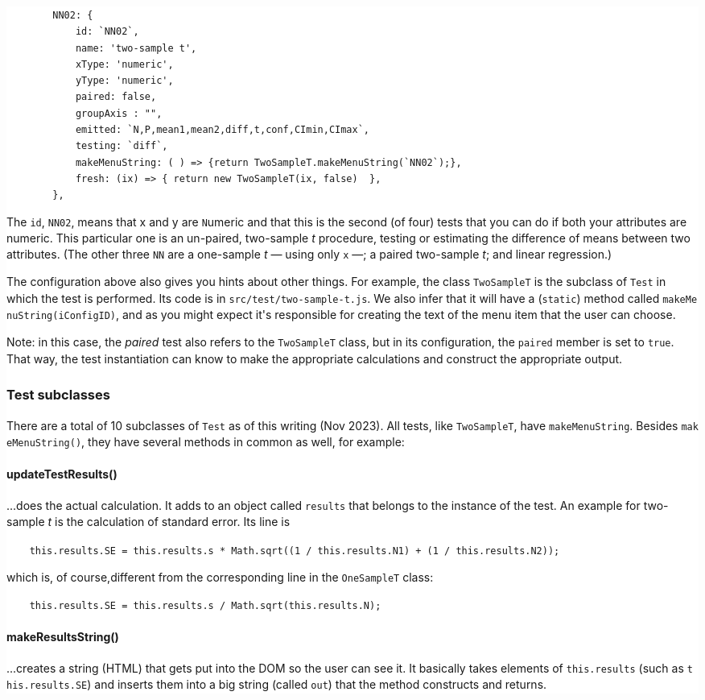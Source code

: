 ```
        NN02: {
            id: `NN02`,
            name: 'two-sample t',
            xType: 'numeric',
            yType: 'numeric',
            paired: false,
            groupAxis : "",
            emitted: `N,P,mean1,mean2,diff,t,conf,CImin,CImax`,
            testing: `diff`,
            makeMenuString: ( ) => {return TwoSampleT.makeMenuString(`NN02`);},
            fresh: (ix) => { return new TwoSampleT(ix, false)  },
        },
```

The `id`, `NN02`, means that x and y are `N`umeric and that this is the second (of four)
tests that you can do if both your attributes are numeric. 
This particular one is an un-paired, two-sample _t_ procedure, 
testing or estimating the difference of means between two attributes. 
(The other three `NN` are a one-sample _t_ — using only `x` —; 
a paired two-sample _t_;
and linear regression.)

The configuration above also gives you hints about other things.
For example, the class `TwoSampleT` is the subclass of `Test` in which the test is performed.
Its code is in `src/test/two-sample-t.js`.
We also infer that it will have a (`static`) method called `makeMenuString(iConfigID)`, 
and as you might expect it's responsible for creating the text of the menu item
that the user can choose.

Note: in this case, the _paired_ test also refers to the `TwoSampleT` class, but in its configuration,
the `paired` member is set to `true`. 
That way, the test instantiation can know to make the appropriate calculations and 
construct the appropriate output.

### Test subclasses

There are a total of 10 subclasses of `Test` as of this writing (Nov 2023).
All tests, like `TwoSampleT`, have `makeMenuString`. 
Besides `makeMenuString()`, they have several methods in common as well, for example:

#### updateTestResults()
...does the actual calculation. 
It adds to an object called `results` that belongs to the instance of the test.
An example for two-sample _t_ is the calculation of standard error. 
Its line is

```
    this.results.SE = this.results.s * Math.sqrt((1 / this.results.N1) + (1 / this.results.N2));
```

which is, of course,different from the corresponding line in the `OneSampleT` class:

```
    this.results.SE = this.results.s / Math.sqrt(this.results.N);
```
#### makeResultsString()
...creates a string (HTML) that gets put into the DOM so the user can see it.
It basically takes elements of `this.results` (such as `this.results.SE`)
and inserts them into a big string (called `out`) that the method constructs and returns.
